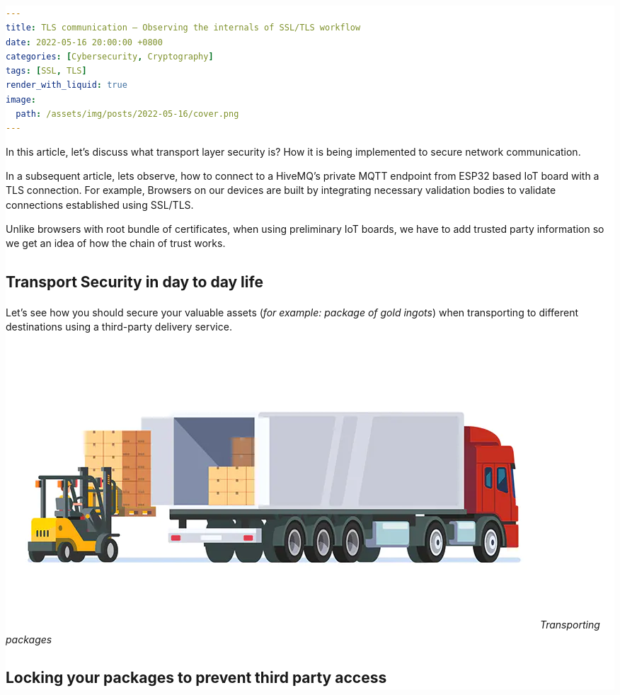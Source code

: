 ```yaml
---
title: TLS communication — Observing the internals of SSL/TLS workflow
date: 2022-05-16 20:00:00 +0800
categories: [Cybersecurity, Cryptography]
tags: [SSL, TLS]
render_with_liquid: true
image:
  path: /assets/img/posts/2022-05-16/cover.png
---
```


In this article, let’s discuss what transport layer security is? How it is being implemented to secure network communication.

In a subsequent article, lets observe, how to connect to a HiveMQ’s private MQTT endpoint from ESP32 based IoT board with a TLS connection. For example, Browsers on our devices are built by integrating necessary validation bodies to validate connections established using SSL/TLS.

Unlike browsers with root bundle of certificates, when using preliminary IoT boards, we have to add trusted party information so we get an idea of how the chain of trust works.

## Transport Security in day to day life

Let’s see how you should secure your valuable assets (_for example: package of gold ingots_) when transporting to different destinations using a third-party delivery service.

![Transporting valueble goods](/assets/img/posts/2022-05-16/transport-packages.png)
_Transporting packages_

## Locking your packages to prevent third party access

